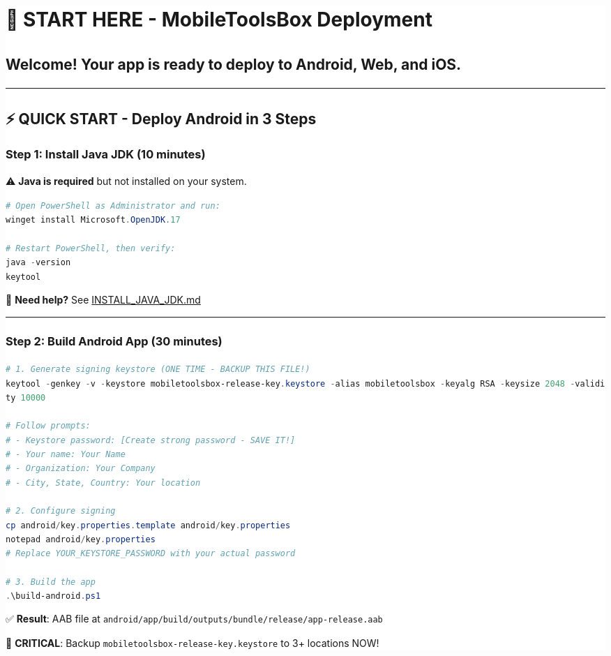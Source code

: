 # 🚀 START HERE - MobileToolsBox Deployment

## Welcome! Your app is ready to deploy to Android, Web, and iOS.

---

## ⚡ QUICK START - Deploy Android in 3 Steps

### Step 1: Install Java JDK (10 minutes)

⚠️ **Java is required** but not installed on your system.

```powershell
# Open PowerShell as Administrator and run:
winget install Microsoft.OpenJDK.17

# Restart PowerShell, then verify:
java -version
keytool
```

📖 **Need help?** See [INSTALL_JAVA_JDK.md](./INSTALL_JAVA_JDK.md)

---

### Step 2: Build Android App (30 minutes)

```powershell
# 1. Generate signing keystore (ONE TIME - BACKUP THIS FILE!)
keytool -genkey -v -keystore mobiletoolsbox-release-key.keystore -alias mobiletoolsbox -keyalg RSA -keysize 2048 -validity 10000

# Follow prompts:
# - Keystore password: [Create strong password - SAVE IT!]
# - Your name: Your Name
# - Organization: Your Company
# - City, State, Country: Your location

# 2. Configure signing
cp android/key.properties.template android/key.properties
notepad android/key.properties
# Replace YOUR_KEYSTORE_PASSWORD with your actual password

# 3. Build the app
.\build-android.ps1
```

✅ **Result**: AAB file at `android/app/build/outputs/bundle/release/app-release.aab`

🔐 **CRITICAL**: Backup `mobiletoolsbox-release-key.keystore` to 3+ locations NOW!
